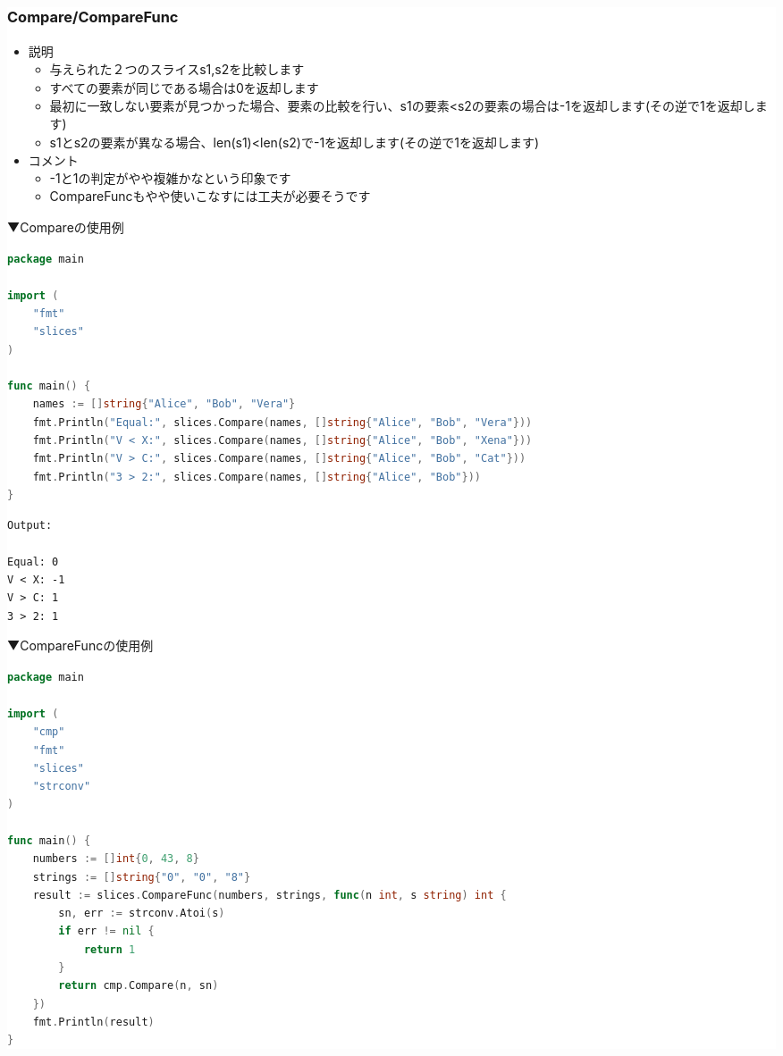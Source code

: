 ### **Compare/CompareFunc**

- 説明
  - 与えられた２つのスライスs1,s2を比較します
  - すべての要素が同じである場合は0を返却します
  - 最初に一致しない要素が見つかった場合、要素の比較を行い、s1の要素<s2の要素の場合は-1を返却します(その逆で1を返却します)
  - s1とs2の要素が異なる場合、len(s1)<len(s2)で-1を返却します(その逆で1を返却します)
- コメント
  - -1と1の判定がやや複雑かなという印象です
  - CompareFuncもやや使いこなすには工夫が必要そうです

▼Compareの使用例

```go
package main

import (
	"fmt"
	"slices"
)

func main() {
	names := []string{"Alice", "Bob", "Vera"}
	fmt.Println("Equal:", slices.Compare(names, []string{"Alice", "Bob", "Vera"}))
	fmt.Println("V < X:", slices.Compare(names, []string{"Alice", "Bob", "Xena"}))
	fmt.Println("V > C:", slices.Compare(names, []string{"Alice", "Bob", "Cat"}))
	fmt.Println("3 > 2:", slices.Compare(names, []string{"Alice", "Bob"}))
}
```

```shell
Output:

Equal: 0
V < X: -1
V > C: 1
3 > 2: 1
```

▼CompareFuncの使用例

```go
package main

import (
	"cmp"
	"fmt"
	"slices"
	"strconv"
)

func main() {
	numbers := []int{0, 43, 8}
	strings := []string{"0", "0", "8"}
	result := slices.CompareFunc(numbers, strings, func(n int, s string) int {
		sn, err := strconv.Atoi(s)
		if err != nil {
			return 1
		}
		return cmp.Compare(n, sn)
	})
	fmt.Println(result)
}

```
